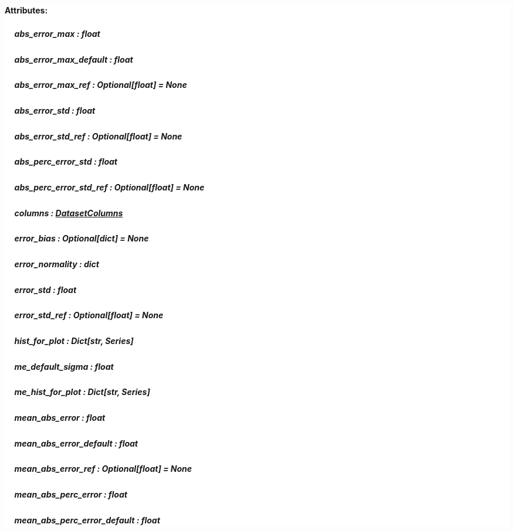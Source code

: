 #### Attributes: 

##### &nbsp;&nbsp;&nbsp;&nbsp; abs_error_max : float 

##### &nbsp;&nbsp;&nbsp;&nbsp; abs_error_max_default : float 

##### &nbsp;&nbsp;&nbsp;&nbsp; abs_error_max_ref : Optional[float]  = None 

##### &nbsp;&nbsp;&nbsp;&nbsp; abs_error_std : float 

##### &nbsp;&nbsp;&nbsp;&nbsp; abs_error_std_ref : Optional[float]  = None 

##### &nbsp;&nbsp;&nbsp;&nbsp; abs_perc_error_std : float 

##### &nbsp;&nbsp;&nbsp;&nbsp; abs_perc_error_std_ref : Optional[float]  = None 

##### &nbsp;&nbsp;&nbsp;&nbsp; columns : [DatasetColumns](evidently.utils.md#evidently.utils.data_operations.DatasetColumns) 

##### &nbsp;&nbsp;&nbsp;&nbsp; error_bias : Optional[dict]  = None 

##### &nbsp;&nbsp;&nbsp;&nbsp; error_normality : dict 

##### &nbsp;&nbsp;&nbsp;&nbsp; error_std : float 

##### &nbsp;&nbsp;&nbsp;&nbsp; error_std_ref : Optional[float]  = None 

##### &nbsp;&nbsp;&nbsp;&nbsp; hist_for_plot : Dict[str, Series] 

##### &nbsp;&nbsp;&nbsp;&nbsp; me_default_sigma : float 

##### &nbsp;&nbsp;&nbsp;&nbsp; me_hist_for_plot : Dict[str, Series] 

##### &nbsp;&nbsp;&nbsp;&nbsp; mean_abs_error : float 

##### &nbsp;&nbsp;&nbsp;&nbsp; mean_abs_error_default : float 

##### &nbsp;&nbsp;&nbsp;&nbsp; mean_abs_error_ref : Optional[float]  = None 

##### &nbsp;&nbsp;&nbsp;&nbsp; mean_abs_perc_error : float 

##### &nbsp;&nbsp;&nbsp;&nbsp; mean_abs_perc_error_default : float 

